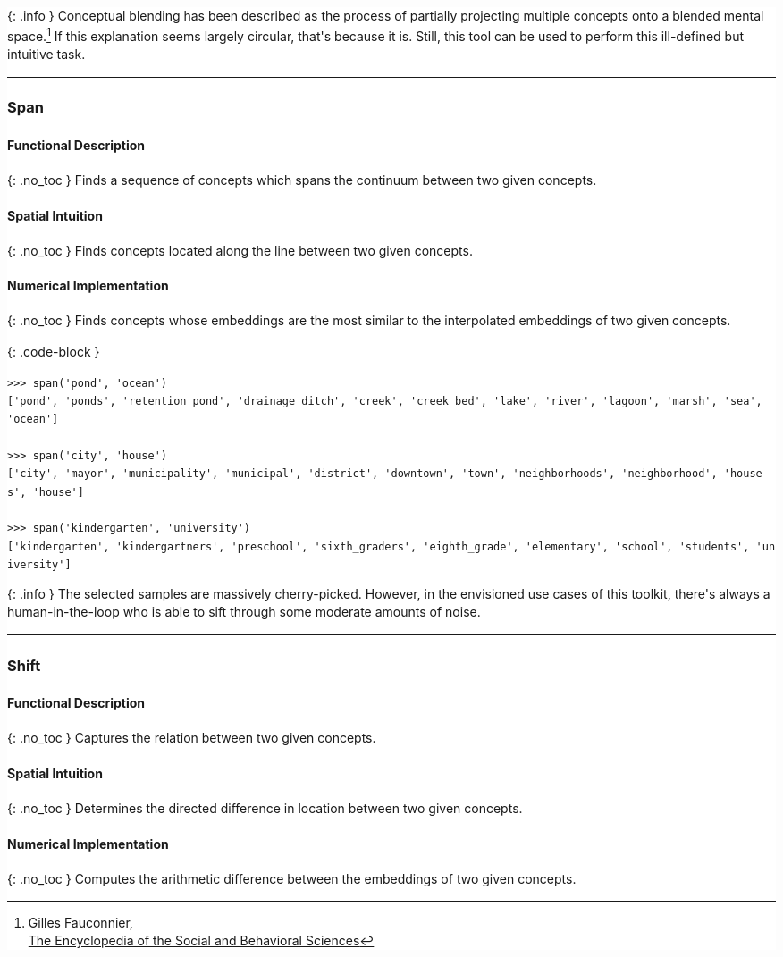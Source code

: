 {: .info }
Conceptual blending has been described as the process of partially projecting multiple concepts onto a blended mental space.[^6] If this explanation seems largely circular, that's because it is. Still, this tool can be used to perform this ill-defined but intuitive task.

---

### Span
#### Functional Description
{: .no_toc }
Finds a sequence of concepts which spans the continuum between two given concepts.

#### Spatial Intuition
{: .no_toc }
Finds concepts located along the line between two given concepts.

#### Numerical Implementation
{: .no_toc }
Finds concepts whose embeddings are the most similar to the interpolated embeddings of two given concepts.

{: .code-block }
```
>>> span('pond', 'ocean')
['pond', 'ponds', 'retention_pond', 'drainage_ditch', 'creek', 'creek_bed', 'lake', 'river', 'lagoon', 'marsh', 'sea', 'ocean']

>>> span('city', 'house')
['city', 'mayor', 'municipality', 'municipal', 'district', 'downtown', 'town', 'neighborhoods', 'neighborhood', 'houses', 'house']

>>> span('kindergarten', 'university')
['kindergarten', 'kindergartners', 'preschool', 'sixth_graders', 'eighth_grade', 'elementary', 'school', 'students', 'university']
```

{: .info }
The selected samples are massively cherry-picked. However, in the envisioned use cases of this toolkit, there's always a human-in-the-loop who is able to sift through some moderate amounts of noise.

---

### Shift
#### Functional Description
{: .no_toc }
Captures the relation between two given concepts.

#### Spatial Intuition
{: .no_toc }
Determines the directed difference in location between two given concepts.

#### Numerical Implementation
{: .no_toc }
Computes the arithmetic difference between the embeddings of two given concepts.


[^1]: Farnam Street,<br/>[Mental Models](https://fs.blog/mental-models/)
[^2]: Marvin Minsky,<br/>[The Society of Mind](https://www.goodreads.com/book/show/326790.The_Society_of_Mind)
[^3]: Shan Carter & Michael Nielsen,<br/>[Using Artificial Intelligence to Augment Human Intelligence](https://distill.pub/2017/aia/)
[^4]: Christopher Olah,<br/>[Deep Learning, NLP, and Representations](https://colah.github.io/posts/2014-07-NLP-RNNs-Representations/)
[^5]: Daniel Jurafsky & James Martin,<br/>[Speech and Language Processing](https://web.stanford.edu/~jurafsky/slp3/6.pdf)
[^6]: Gilles Fauconnier,<br/>[The Encyclopedia of the Social and Behavioral Sciences](http://www.cogsci.ucsd.edu/~faucon/BEIJING/blending.pdf)
[^7]: Cixin Liu,<br/>[The Three-Body Problem Trilogy](https://www.goodreads.com/book/show/34569357-remembrance-of-earth-s-past?ac=1&from_search=true&qid=5NN7oSm54Y&rank=2)
[^8]: NASA,<br/>[The Golden Record Cover](https://voyager.jpl.nasa.gov/golden-record/golden-record-cover/)
[^9]: Mikolov et al.,<br/>[Distributed Representations of Words and Phrases and their Compositionality](https://papers.nips.cc/paper/2013/file/9aa42b31882ec039965f3c4923ce901b-Paper.pdf)
[^10]: Stephen Wolfram,<br/>[Computational Universe](https://www.youtube.com/watch?v=P7kX7BuHSFI)
[^11]: George Lakoff & Mark Johnson,<br/>[Metaphors We Live By](https://www.goodreads.com/book/show/34459.Metaphors_We_Live_By)
[^12]: Douglas Engelbart,<br/>[Augmenting Human Intellect](https://www.goodreads.com/book/show/13365811-augmenting-human-intellect)
[^13]: Roger Williams,<br/>[The Metamorphosis of Prime Intellect](https://www.goodreads.com/book/show/64341.The_Metamorphosis_of_Prime_Intellect)